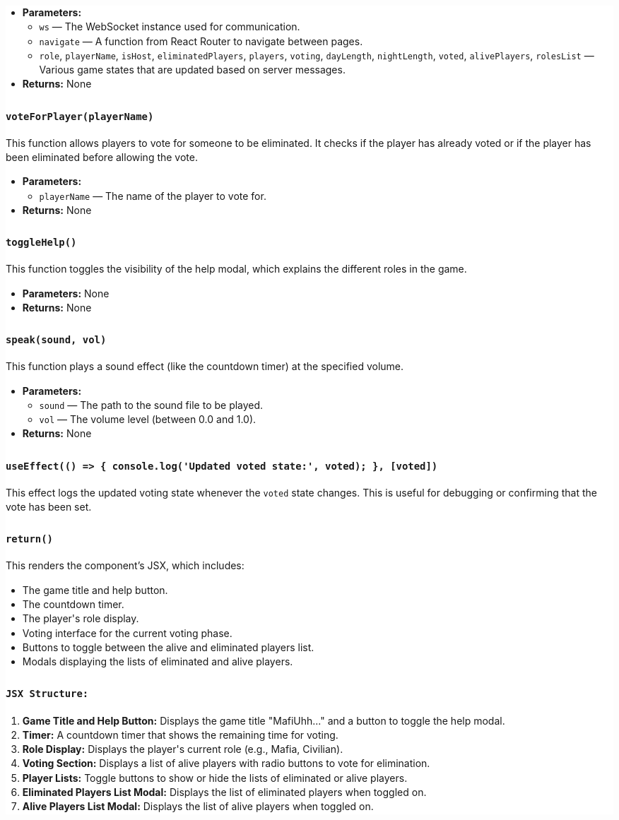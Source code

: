 * **Parameters:** 
  - `ws` — The WebSocket instance used for communication.
  - `navigate` — A function from React Router to navigate between pages.
  - `role`, `playerName`, `isHost`, `eliminatedPlayers`, `players`, `voting`, `dayLength`, `nightLength`, `voted`, `alivePlayers`, `rolesList` — Various game states that are updated based on server messages.
* **Returns:** None

### `voteForPlayer(playerName)`

This function allows players to vote for someone to be eliminated. It checks if the player has already voted or if the player has been eliminated before allowing the vote.

* **Parameters:** 
  - `playerName` — The name of the player to vote for.
* **Returns:** None

### `toggleHelp()`

This function toggles the visibility of the help modal, which explains the different roles in the game.

* **Parameters:** None
* **Returns:** None

### `speak(sound, vol)`

This function plays a sound effect (like the countdown timer) at the specified volume.

* **Parameters:** 
  - `sound` — The path to the sound file to be played.
  - `vol` — The volume level (between 0.0 and 1.0).
* **Returns:** None

### `useEffect(() => { console.log('Updated voted state:', voted); }, [voted])`

This effect logs the updated voting state whenever the `voted` state changes. This is useful for debugging or confirming that the vote has been set.

### `return()`

This renders the component’s JSX, which includes:
- The game title and help button.
- The countdown timer.
- The player's role display.
- Voting interface for the current voting phase.
- Buttons to toggle between the alive and eliminated players list.
- Modals displaying the lists of eliminated and alive players.

### `JSX Structure:`
1. **Game Title and Help Button:** Displays the game title "MafiUhh..." and a button to toggle the help modal.
2. **Timer:** A countdown timer that shows the remaining time for voting.
3. **Role Display:** Displays the player's current role (e.g., Mafia, Civilian).
4. **Voting Section:** Displays a list of alive players with radio buttons to vote for elimination.
5. **Player Lists:** Toggle buttons to show or hide the lists of eliminated or alive players.
6. **Eliminated Players List Modal:** Displays the list of eliminated players when toggled on.
7. **Alive Players List Modal:** Displays the list of alive players when toggled on.
